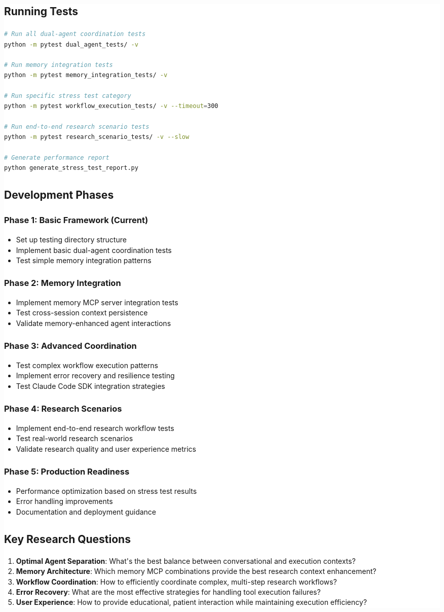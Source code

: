 ## Running Tests

```bash
# Run all dual-agent coordination tests
python -m pytest dual_agent_tests/ -v

# Run memory integration tests  
python -m pytest memory_integration_tests/ -v

# Run specific stress test category
python -m pytest workflow_execution_tests/ -v --timeout=300

# Run end-to-end research scenario tests
python -m pytest research_scenario_tests/ -v --slow

# Generate performance report
python generate_stress_test_report.py
```

## Development Phases

### Phase 1: Basic Framework (Current)
- Set up testing directory structure
- Implement basic dual-agent coordination tests
- Test simple memory integration patterns

### Phase 2: Memory Integration
- Implement memory MCP server integration tests
- Test cross-session context persistence
- Validate memory-enhanced agent interactions

### Phase 3: Advanced Coordination
- Test complex workflow execution patterns
- Implement error recovery and resilience testing
- Test Claude Code SDK integration strategies

### Phase 4: Research Scenarios
- Implement end-to-end research workflow tests
- Test real-world research scenarios
- Validate research quality and user experience metrics

### Phase 5: Production Readiness
- Performance optimization based on stress test results
- Error handling improvements
- Documentation and deployment guidance

## Key Research Questions

1. **Optimal Agent Separation**: What's the best balance between conversational and execution contexts?
2. **Memory Architecture**: Which memory MCP combinations provide the best research context enhancement?
3. **Workflow Coordination**: How to efficiently coordinate complex, multi-step research workflows?
4. **Error Recovery**: What are the most effective strategies for handling tool execution failures?
5. **User Experience**: How to provide educational, patient interaction while maintaining execution efficiency?
